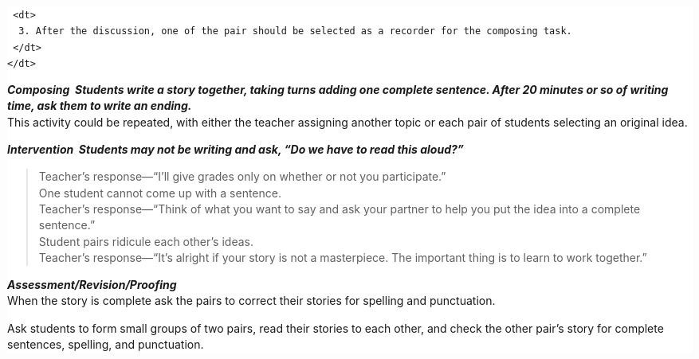      <dt>
      3. After the discussion, one of the pair should be selected as a recorder for the composing task.
     </dt>
    </dt>
   </dt>
  </dl>
 </blockquote>
 <p>
  <b>
   <i>
    Composing  Students write a story together, taking turns adding one complete sentence. After 20 minutes or so of writing time, ask them to write an ending.
   </i>
  </b>
  <br/>
  This activity could be repeated, with either the teacher assigning another topic or each pair of students selecting an original idea.
 </p>
<p>
  <b>
   <i>
    Intervention  Students may not be writing and ask, “Do we have to read this aloud?”
   </i>
  </b>
  <br/>
 </p>
 <blockquote>
  <dl>
   <dt>
    Teacher’s response—“I’ll give grades only on whether or not you participate.”
    <dt>
     One student cannot come up with a sentence.
     <dt>
      Teacher’s response—“Think of what you want to say and ask your partner to help you put the idea into a complete sentence.”
      <dt>
       Student pairs ridicule each other’s ideas.
       <dt>
        Teacher’s response—“It’s alright if your story is not a masterpiece. The important thing is to learn to work together.”
       </dt>
      </dt>
     </dt>
    </dt>
   </dt>
  </dl>
 </blockquote>
 <p>
  <b>
   <i>
    Assessment/Revision/Proofing
   </i>
  </b>
  <br/>
  When the story is complete ask the pairs to correct their stories for spelling and punctuation.
 </p>
 <p>
  Ask students to form small groups of two pairs, read their stories to each other, and check the other pair’s story for complete sentences, spelling, and punctuation.
 </p>
<p>
  <b>
   <i>